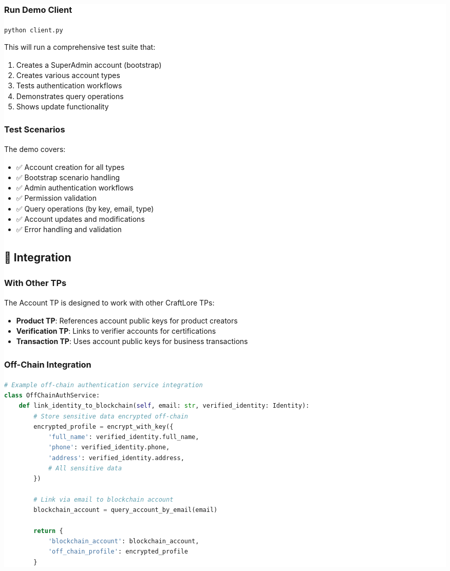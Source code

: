 ### Run Demo Client
```bash
python client.py
```

This will run a comprehensive test suite that:
1. Creates a SuperAdmin account (bootstrap)
2. Creates various account types
3. Tests authentication workflows
4. Demonstrates query operations
5. Shows update functionality

### Test Scenarios

The demo covers:
- ✅ Account creation for all types
- ✅ Bootstrap scenario handling
- ✅ Admin authentication workflows
- ✅ Permission validation
- ✅ Query operations (by key, email, type)
- ✅ Account updates and modifications
- ✅ Error handling and validation

## 🔗 Integration

### With Other TPs

The Account TP is designed to work with other CraftLore TPs:

- **Product TP**: References account public keys for product creators
- **Verification TP**: Links to verifier accounts for certifications
- **Transaction TP**: Uses account public keys for business transactions

### Off-Chain Integration

```python
# Example off-chain authentication service integration
class OffChainAuthService:
    def link_identity_to_blockchain(self, email: str, verified_identity: Identity):
        # Store sensitive data encrypted off-chain
        encrypted_profile = encrypt_with_key({
            'full_name': verified_identity.full_name,
            'phone': verified_identity.phone,
            'address': verified_identity.address,
            # All sensitive data
        })
        
        # Link via email to blockchain account
        blockchain_account = query_account_by_email(email)
        
        return {
            'blockchain_account': blockchain_account,
            'off_chain_profile': encrypted_profile
        }
```
